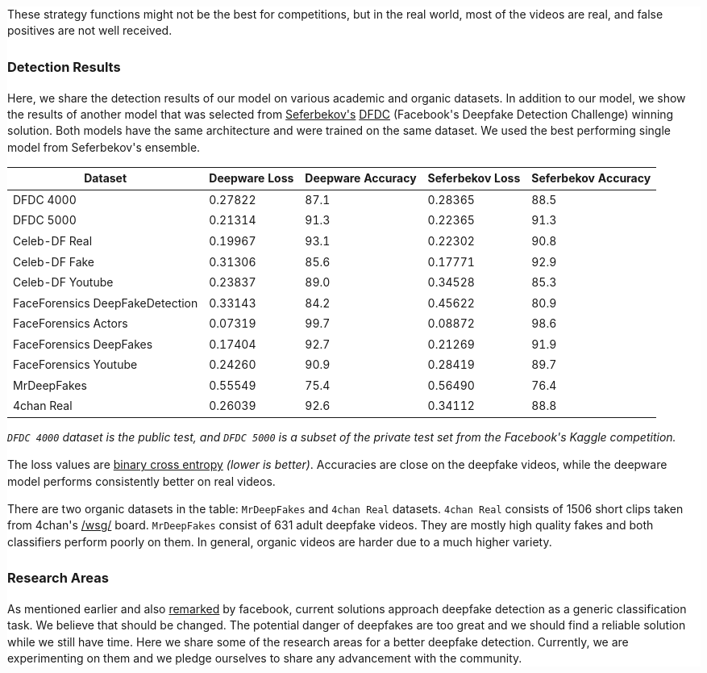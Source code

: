 These strategy functions might not be the best for competitions, but in the real world, most of the videos are real, and false positives are not well received.

### Detection Results

Here, we share the detection results of our model on various academic and organic datasets. In addition to our model, we show the results of another model that was selected from [Seferbekov's](https://github.com/selimsef/dfdc_deepfake_challenge) [DFDC](https://www.kaggle.com/c/deepfake-detection-challenge) (Facebook's Deepfake Detection Challenge) winning solution. Both models have the same architecture and were trained on the same dataset. We used the best performing single model from Seferbekov's ensemble.

|Dataset                        |Deepware Loss|Deepware Accuracy|Seferbekov Loss|Seferbekov Accuracy|
|-------------------------------|-------------|-----------------|---------------|-------------------|
|DFDC 4000                      |0.27822      |87.1             |0.28365        |88.5               |
|DFDC 5000                      |0.21314      |91.3             |0.22365        |91.3               |
|Celeb-DF Real                  |0.19967      |93.1             |0.22302        |90.8               |
|Celeb-DF Fake                  |0.31306      |85.6             |0.17771        |92.9               |
|Celeb-DF Youtube               |0.23837      |89.0             |0.34528        |85.3               |
|FaceForensics DeepFakeDetection|0.33143      |84.2             |0.45622        |80.9               |
|FaceForensics Actors           |0.07319      |99.7             |0.08872        |98.6               |
|FaceForensics DeepFakes        |0.17404      |92.7             |0.21269        |91.9               |
|FaceForensics Youtube          |0.24260      |90.9             |0.28419        |89.7               |
|MrDeepFakes                    |0.55549      |75.4             |0.56490        |76.4               |
|4chan Real                     |0.26039      |92.6             |0.34112        |88.8               |

_`DFDC 4000` dataset is the public test, and `DFDC 5000` is a subset of the private test set from the Facebook's Kaggle competition._

The loss values are [binary cross entropy](https://en.wikipedia.org/wiki/Cross_entropy) _(lower is better)_. Accuracies are close on the deepfake videos, while the deepware model performs consistently better on real videos.

There are two organic datasets in the table: `MrDeepFakes` and `4chan Real` datasets. `4chan Real` consists of 1506 short clips taken from 4chan's [/wsg/](https://boards.4channel.org/wsg/catalog) board.
`MrDeepFakes` consist of 631 adult deepfake videos. They are mostly high quality fakes and both classifiers perform poorly on them. In general, organic videos are harder due to a much higher variety.

### Research Areas

As mentioned earlier and also [remarked](https://ai.facebook.com/blog/deepfake-detection-challenge-results-an-open-initiative-to-advance-ai/) by facebook, current solutions approach deepfake detection as a generic classification task. We believe that should be changed. The potential danger of deepfakes are too great and we should find a reliable solution while we still have time. Here we share some of the research areas for a better deepfake detection. Currently, we are experimenting on them and we pledge ourselves to share any advancement with the community.

